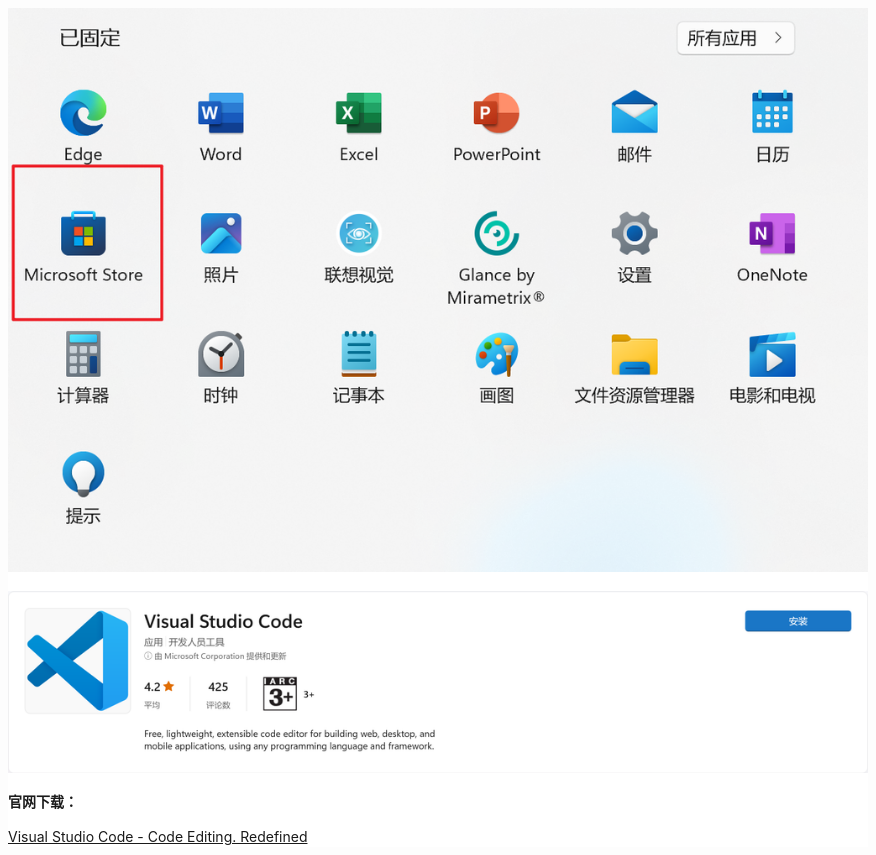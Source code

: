 ![VSCode的安装1](.\assets\VSCode的安装1.png)

![VSCode的安装2](.\assets\VSCode的安装2.png)

**官网下载：**

[Visual Studio Code - Code Editing. Redefined](https://code.visualstudio.com/)
